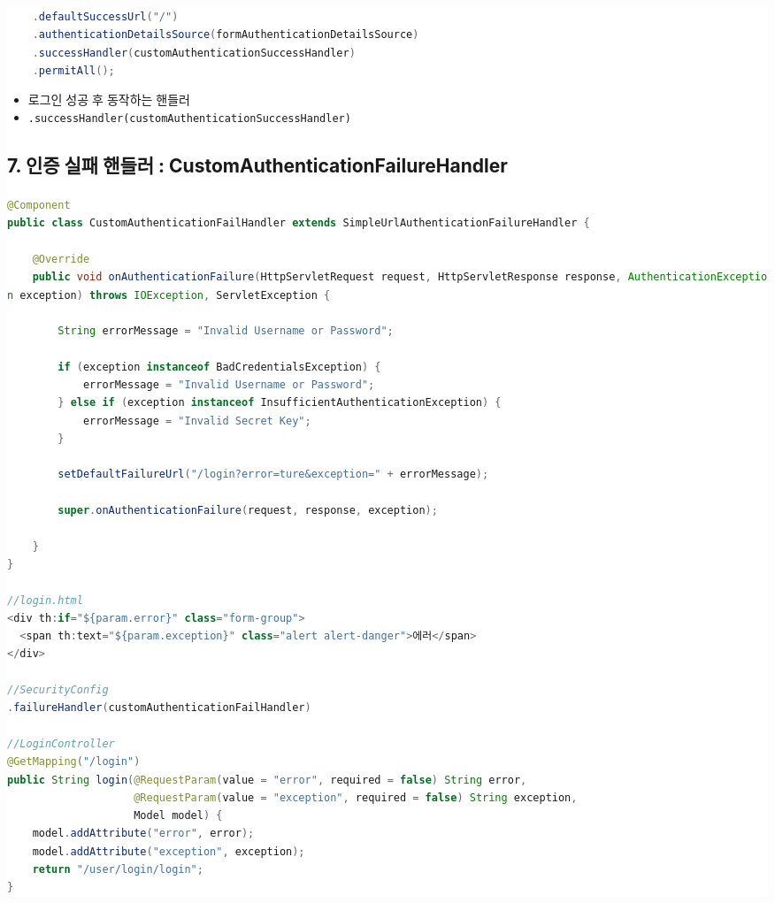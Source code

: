 ```java
    .defaultSuccessUrl("/")
    .authenticationDetailsSource(formAuthenticationDetailsSource)
    .successHandler(customAuthenticationSuccessHandler)
    .permitAll();
```

- 로그인 성공 후 동작하는 핸들러
- `.successHandler(customAuthenticationSuccessHandler)`

## 7. 인증 실패 핸들러 : CustomAuthenticationFailureHandler

```java
@Component
public class CustomAuthenticationFailHandler extends SimpleUrlAuthenticationFailureHandler {

    @Override
    public void onAuthenticationFailure(HttpServletRequest request, HttpServletResponse response, AuthenticationException exception) throws IOException, ServletException {

        String errorMessage = "Invalid Username or Password";

        if (exception instanceof BadCredentialsException) {
            errorMessage = "Invalid Username or Password";
        } else if (exception instanceof InsufficientAuthenticationException) {
            errorMessage = "Invalid Secret Key";
        }

        setDefaultFailureUrl("/login?error=ture&exception=" + errorMessage);

        super.onAuthenticationFailure(request, response, exception);

    }
}

//login.html
<div th:if="${param.error}" class="form-group">
  <span th:text="${param.exception}" class="alert alert-danger">에러</span>
</div>

//SecurityConfig
.failureHandler(customAuthenticationFailHandler)

//LoginController
@GetMapping("/login")
public String login(@RequestParam(value = "error", required = false) String error,
                    @RequestParam(value = "exception", required = false) String exception,
                    Model model) {
    model.addAttribute("error", error);
    model.addAttribute("exception", exception);
    return "/user/login/login";
}
```
